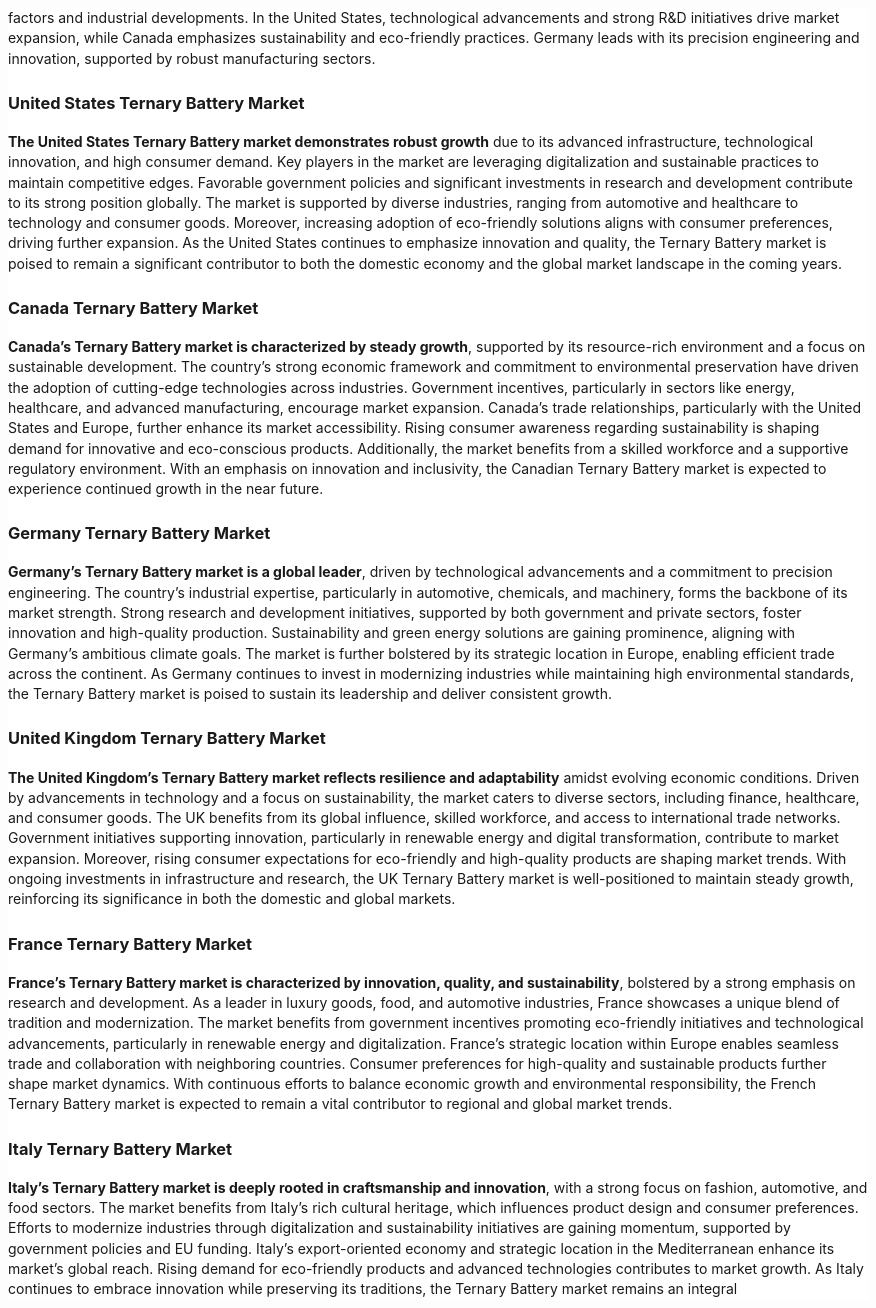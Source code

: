 factors and industrial developments. In the United States, technological advancements and strong R&amp;D initiatives drive market expansion, while Canada emphasizes sustainability and eco-friendly practices. Germany leads with its precision engineering and innovation, supported by robust manufacturing sectors.</span></em></p></blockquote><h3><strong>United States Ternary Battery Market</strong></h3><p><strong>The United States Ternary Battery market demonstrates robust growth</strong> due to its advanced infrastructure, technological innovation, and high consumer demand. Key players in the market are leveraging digitalization and sustainable practices to maintain competitive edges. Favorable government policies and significant investments in research and development contribute to its strong position globally. The market is supported by diverse industries, ranging from automotive and healthcare to technology and consumer goods. Moreover, increasing adoption of eco-friendly solutions aligns with consumer preferences, driving further expansion. As the United States continues to emphasize innovation and quality, the Ternary Battery market is poised to remain a significant contributor to both the domestic economy and the global market landscape in the coming years.</p><h3><strong>Canada Ternary Battery Market</strong></h3><p><strong>Canada&rsquo;s Ternary Battery market is characterized by steady growth</strong>, supported by its resource-rich environment and a focus on sustainable development. The country&rsquo;s strong economic framework and commitment to environmental preservation have driven the adoption of cutting-edge technologies across industries. Government incentives, particularly in sectors like energy, healthcare, and advanced manufacturing, encourage market expansion. Canada&rsquo;s trade relationships, particularly with the United States and Europe, further enhance its market accessibility. Rising consumer awareness regarding sustainability is shaping demand for innovative and eco-conscious products. Additionally, the market benefits from a skilled workforce and a supportive regulatory environment. With an emphasis on innovation and inclusivity, the Canadian Ternary Battery market is expected to experience continued growth in the near future.</p><h3><strong>Germany Ternary Battery Market</strong></h3><p><strong>Germany&rsquo;s Ternary Battery market is a global leader</strong>, driven by technological advancements and a commitment to precision engineering. The country&rsquo;s industrial expertise, particularly in automotive, chemicals, and machinery, forms the backbone of its market strength. Strong research and development initiatives, supported by both government and private sectors, foster innovation and high-quality production. Sustainability and green energy solutions are gaining prominence, aligning with Germany&rsquo;s ambitious climate goals. The market is further bolstered by its strategic location in Europe, enabling efficient trade across the continent. As Germany continues to invest in modernizing industries while maintaining high environmental standards, the Ternary Battery market is poised to sustain its leadership and deliver consistent growth.</p><h3><strong>United Kingdom Ternary Battery Market</strong></h3><p><strong>The United Kingdom&rsquo;s Ternary Battery market reflects resilience and adaptability</strong> amidst evolving economic conditions. Driven by advancements in technology and a focus on sustainability, the market caters to diverse sectors, including finance, healthcare, and consumer goods. The UK benefits from its global influence, skilled workforce, and access to international trade networks. Government initiatives supporting innovation, particularly in renewable energy and digital transformation, contribute to market expansion. Moreover, rising consumer expectations for eco-friendly and high-quality products are shaping market trends. With ongoing investments in infrastructure and research, the UK Ternary Battery market is well-positioned to maintain steady growth, reinforcing its significance in both the domestic and global markets.</p><h3><strong>France Ternary Battery Market</strong></h3><p><strong>France&rsquo;s Ternary Battery market is characterized by innovation, quality, and sustainability</strong>, bolstered by a strong emphasis on research and development. As a leader in luxury goods, food, and automotive industries, France showcases a unique blend of tradition and modernization. The market benefits from government incentives promoting eco-friendly initiatives and technological advancements, particularly in renewable energy and digitalization. France&rsquo;s strategic location within Europe enables seamless trade and collaboration with neighboring countries. Consumer preferences for high-quality and sustainable products further shape market dynamics. With continuous efforts to balance economic growth and environmental responsibility, the French Ternary Battery market is expected to remain a vital contributor to regional and global market trends.</p><h3><strong>Italy Ternary Battery Market</strong></h3><p><strong>Italy&rsquo;s Ternary Battery market is deeply rooted in craftsmanship and innovation</strong>, with a strong focus on fashion, automotive, and food sectors. The market benefits from Italy&rsquo;s rich cultural heritage, which influences product design and consumer preferences. Efforts to modernize industries through digitalization and sustainability initiatives are gaining momentum, supported by government policies and EU funding. Italy&rsquo;s export-oriented economy and strategic location in the Mediterranean enhance its market&rsquo;s global reach. Rising demand for eco-friendly products and advanced technologies contributes to market growth. As Italy continues to embrace innovation while preserving its traditions, the Ternary Battery market remains an integral